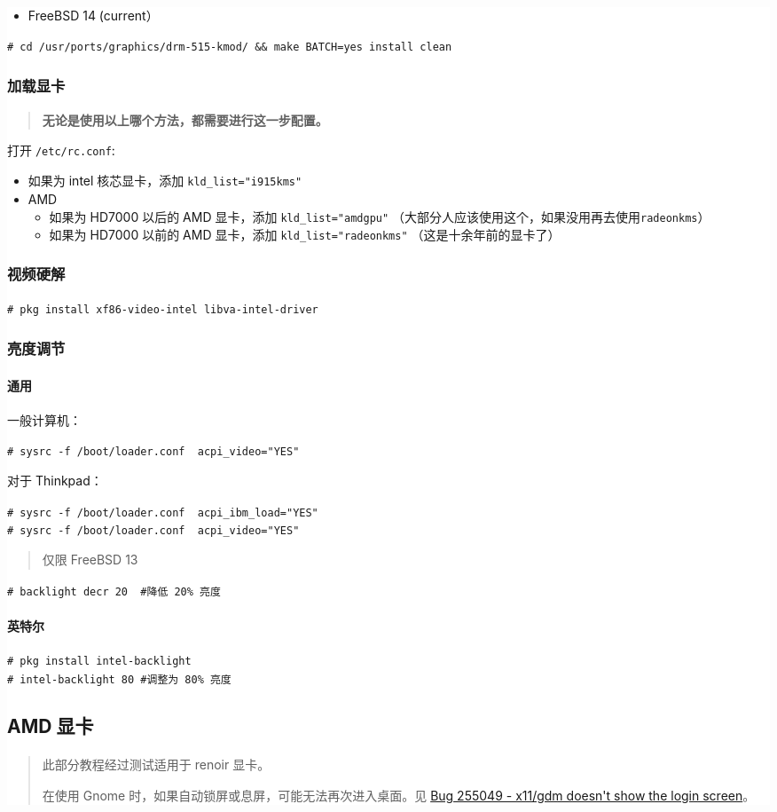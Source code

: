 - FreeBSD 14 (current）

```shell-session
# cd /usr/ports/graphics/drm-515-kmod/ && make BATCH=yes install clean
```

### 加载显卡

> **无论是使用以上哪个方法，都需要进行这一步配置。**

打开 `/etc/rc.conf`:

- 如果为 intel 核芯显卡，添加 `kld_list="i915kms"`
- AMD
  - 如果为 HD7000 以后的 AMD 显卡，添加 `kld_list="amdgpu"` （大部分人应该使用这个，如果没用再去使用`radeonkms`）
  - 如果为 HD7000 以前的 AMD 显卡，添加 `kld_list="radeonkms"` （这是十余年前的显卡了）

### 视频硬解

`# pkg install xf86-video-intel libva-intel-driver`

### 亮度调节

#### 通用

一般计算机：

```shell-session
# sysrc -f /boot/loader.conf  acpi_video="YES"
```

对于 Thinkpad：

```shell-session
# sysrc -f /boot/loader.conf  acpi_ibm_load="YES"
# sysrc -f /boot/loader.conf  acpi_video="YES"
```

> 仅限 FreeBSD 13

```shell-session
# backlight decr 20  #降低 20% 亮度
```

#### 英特尔

```shell-session
# pkg install intel-backlight
# intel-backlight 80 #调整为 80% 亮度
```

## AMD 显卡

> 此部分教程经过测试适用于 renoir 显卡。
>
> 在使用 Gnome 时，如果自动锁屏或息屏，可能无法再次进入桌面。见 [Bug 255049 - x11/gdm doesn't show the login screen](https://bugs.freebsd.org/bugzilla/show_bug.cgi?id=255049)。
